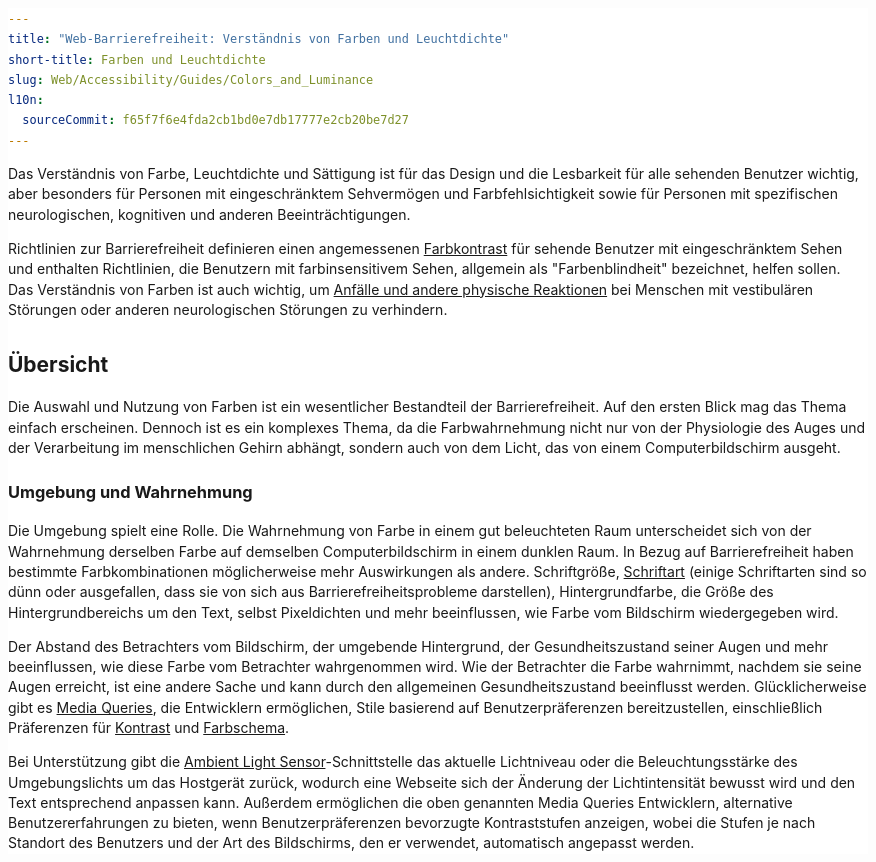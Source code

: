 ```yaml
---
title: "Web-Barrierefreiheit: Verständnis von Farben und Leuchtdichte"
short-title: Farben und Leuchtdichte
slug: Web/Accessibility/Guides/Colors_and_Luminance
l10n:
  sourceCommit: f65f7f6e4fda2cb1bd0e7db17777e2cb20be7d27
---
```


Das Verständnis von Farbe, Leuchtdichte und Sättigung ist für das Design und die Lesbarkeit für alle sehenden Benutzer wichtig, aber besonders für Personen mit eingeschränktem Sehvermögen und Farbfehlsichtigkeit sowie für Personen mit spezifischen neurologischen, kognitiven und anderen Beeinträchtigungen.

Richtlinien zur Barrierefreiheit definieren einen angemessenen [Farbkontrast](/de/docs/Web/Accessibility/Guides/Understanding_WCAG/Perceivable/Color_contrast) für sehende Benutzer mit eingeschränktem Sehen und enthalten Richtlinien, die Benutzern mit farbinsensitivem Sehen, allgemein als "Farbenblindheit" bezeichnet, helfen sollen. Das Verständnis von Farben ist auch wichtig, um [Anfälle und andere physische Reaktionen](/de/docs/Web/Accessibility/Guides/Seizure_disorders) bei Menschen mit vestibulären Störungen oder anderen neurologischen Störungen zu verhindern.

## Übersicht

Die Auswahl und Nutzung von Farben ist ein wesentlicher Bestandteil der Barrierefreiheit. Auf den ersten Blick mag das Thema einfach erscheinen. Dennoch ist es ein komplexes Thema, da die Farbwahrnehmung nicht nur von der Physiologie des Auges und der Verarbeitung im menschlichen Gehirn abhängt, sondern auch von dem Licht, das von einem Computerbildschirm ausgeht.

### Umgebung und Wahrnehmung

Die Umgebung spielt eine Rolle. Die Wahrnehmung von Farbe in einem gut beleuchteten Raum unterscheidet sich von der Wahrnehmung derselben Farbe auf demselben Computerbildschirm in einem dunklen Raum. In Bezug auf Barrierefreiheit haben bestimmte Farbkombinationen möglicherweise mehr Auswirkungen als andere. Schriftgröße, [Schriftart](https://www.nngroup.com/articles/glanceable-fonts/) (einige Schriftarten sind so dünn oder ausgefallen, dass sie von sich aus Barrierefreiheitsprobleme darstellen), Hintergrundfarbe, die Größe des Hintergrundbereichs um den Text, selbst Pixeldichten und mehr beeinflussen, wie Farbe vom Bildschirm wiedergegeben wird.

Der Abstand des Betrachters vom Bildschirm, der umgebende Hintergrund, der Gesundheitszustand seiner Augen und mehr beeinflussen, wie diese Farbe vom Betrachter wahrgenommen wird. Wie der Betrachter die Farbe wahrnimmt, nachdem sie seine Augen erreicht, ist eine andere Sache und kann durch den allgemeinen Gesundheitszustand beeinflusst werden. Glücklicherweise gibt es [Media Queries](/de/docs/Web/CSS/@media), die Entwicklern ermöglichen, Stile basierend auf Benutzerpräferenzen bereitzustellen, einschließlich Präferenzen für [Kontrast](/de/docs/Web/CSS/@media/prefers-contrast) und [Farbschema](/de/docs/Web/CSS/@media/prefers-color-scheme).

Bei Unterstützung gibt die [Ambient Light Sensor](/de/docs/Web/API/AmbientLightSensor)-Schnittstelle das aktuelle Lichtniveau oder die Beleuchtungsstärke des Umgebungslichts um das Hostgerät zurück, wodurch eine Webseite sich der Änderung der Lichtintensität bewusst wird und den Text entsprechend anpassen kann. Außerdem ermöglichen die oben genannten Media Queries Entwicklern, alternative Benutzererfahrungen zu bieten, wenn Benutzerpräferenzen bevorzugte Kontraststufen anzeigen, wobei die Stufen je nach Standort des Benutzers und der Art des Bildschirms, den er verwendet, automatisch angepasst werden.
